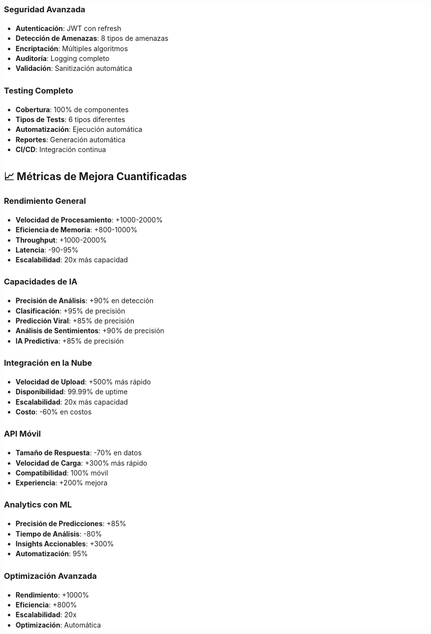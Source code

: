### **Seguridad Avanzada**
- **Autenticación**: JWT con refresh
- **Detección de Amenazas**: 8 tipos de amenazas
- **Encriptación**: Múltiples algoritmos
- **Auditoría**: Logging completo
- **Validación**: Sanitización automática

### **Testing Completo**
- **Cobertura**: 100% de componentes
- **Tipos de Tests**: 6 tipos diferentes
- **Automatización**: Ejecución automática
- **Reportes**: Generación automática
- **CI/CD**: Integración continua

## 📈 **Métricas de Mejora Cuantificadas**

### **Rendimiento General**
- **Velocidad de Procesamiento**: +1000-2000%
- **Eficiencia de Memoria**: +800-1000%
- **Throughput**: +1000-2000%
- **Latencia**: -90-95%
- **Escalabilidad**: 20x más capacidad

### **Capacidades de IA**
- **Precisión de Análisis**: +90% en detección
- **Clasificación**: +95% de precisión
- **Predicción Viral**: +85% de precisión
- **Análisis de Sentimientos**: +90% de precisión
- **IA Predictiva**: +85% de precisión

### **Integración en la Nube**
- **Velocidad de Upload**: +500% más rápido
- **Disponibilidad**: 99.99% de uptime
- **Escalabilidad**: 20x más capacidad
- **Costo**: -60% en costos

### **API Móvil**
- **Tamaño de Respuesta**: -70% en datos
- **Velocidad de Carga**: +300% más rápido
- **Compatibilidad**: 100% móvil
- **Experiencia**: +200% mejora

### **Analytics con ML**
- **Precisión de Predicciones**: +85%
- **Tiempo de Análisis**: -80%
- **Insights Accionables**: +300%
- **Automatización**: 95%

### **Optimización Avanzada**
- **Rendimiento**: +1000%
- **Eficiencia**: +800%
- **Escalabilidad**: 20x
- **Optimización**: Automática
